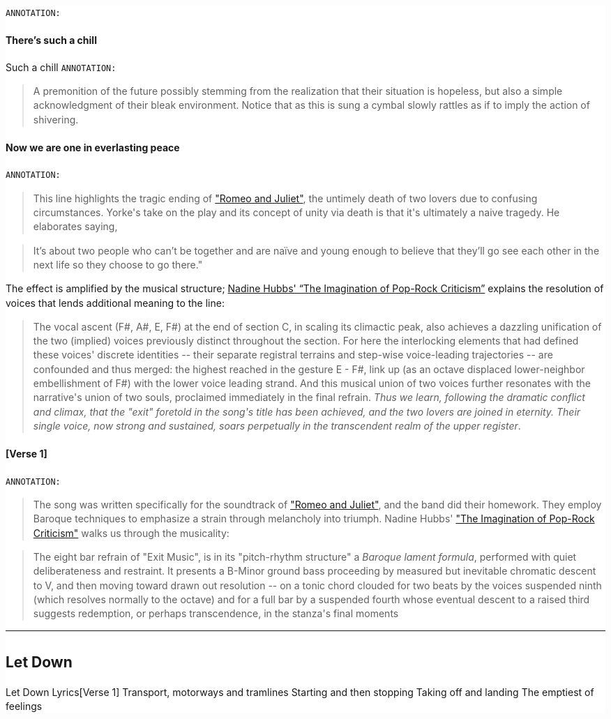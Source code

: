 ```ANNOTATION:```

#### There’s such a chill
 Such a chill
```ANNOTATION:```
>A premonition of the future possibly stemming from the realization that their situation is hopeless, but also a simple acknowledgment of their bleak environment. Notice that as this is sung a cymbal slowly rattles as if to imply the action of shivering.



#### Now we are one in everlasting peace
```ANNOTATION:```
>This line highlights the tragic ending of ["Romeo and Juliet"](http://genius.com/William-shakespeare-romeo-and-juliet-act-1-scene-1-annotated), the untimely death of two lovers due to confusing circumstances. Yorke's take on the play and its concept of unity via death is that it's ultimately a naive tragedy. He elaborates saying, 

>It’s about two people who can’t be together and are naïve and young enough to believe that they’ll go see each other in the next life so they choose to go there."

The effect is amplified by the musical structure; [Nadine Hubbs' “The Imagination of Pop-Rock Criticism”](https://books.google.com/books?hl=en&lr=&id=tAA73ebsa0sC&oi=fnd&pg=PA3&dq=Essays+about+rock+songs&ots=7hvXtKp0EC&sig=Sesr6eqqwPM9gqtTTfCtOBGR4wk#v=onepage&q=Essays%20about%20rock%20songs&f=false) explains the resolution of voices that lends additional meaning to the line:

> The vocal ascent (F#, A#, E, F#) at the end of section C, in scaling its climactic peak, also achieves a dazzling unification of the two (implied) voices previously distinct throughout the section. For here the interlocking elements that had defined these voices' discrete identities -- their separate registral terrains and step-wise voice-leading trajectories -- are confounded and thus merged: the highest reached in the gesture E - F#, link up (as an octave displaced lower-neighbor embellishment of F#) with the lower voice leading strand. And this musical union of two voices further resonates with the narrative's union of two souls, proclaimed immediately in the final refrain. *Thus we learn, following the dramatic conflict and climax, that the "exit" foretold in the song's title has been achieved, and the two lovers are joined in eternity. Their single voice, now strong and sustained, soars perpetually in the transcendent realm of the upper register*.



#### [Verse 1]
```ANNOTATION:```
>The song was written specifically for the soundtrack of ["Romeo and Juliet"](http://www.imdb.com/title/tt0117509/), and the band did their homework. They employ Baroque techniques to emphasize a strain through melancholy into triumph. Nadine Hubbs' ["The Imagination of Pop-Rock Criticism"](https://books.google.com/books?hl=en&lr=&id=tAA73ebsa0sC&oi=fnd&pg=PA3&dq=Essays+about+rock+songs&ots=7hvXtKp0EC&sig=Sesr6eqqwPM9gqtTTfCtOBGR4wk#v=onepage&q=Essays%20about%20rock%20songs&f=false) walks us through the musicality:

> The eight bar refrain of "Exit Music", is in its "pitch-rhythm structure" a *Baroque lament formula*, performed with quiet deliberateness and restraint. It presents a B-Minor ground bass proceeding by measured but inevitable chromatic descent to V, and then moving toward drawn out resolution -- on a tonic chord clouded for two beats by the voices suspended ninth (which resolves normally to the octave) and for a full bar by a suspended fourth whose eventual descent to a raised third suggests redemption, or perhaps transcendence, in the stanza's final moments



___________________
 ## Let Down
Let Down Lyrics[Verse 1]
Transport, motorways and tramlines
Starting and then stopping
Taking off and landing
The emptiest of feelings
```